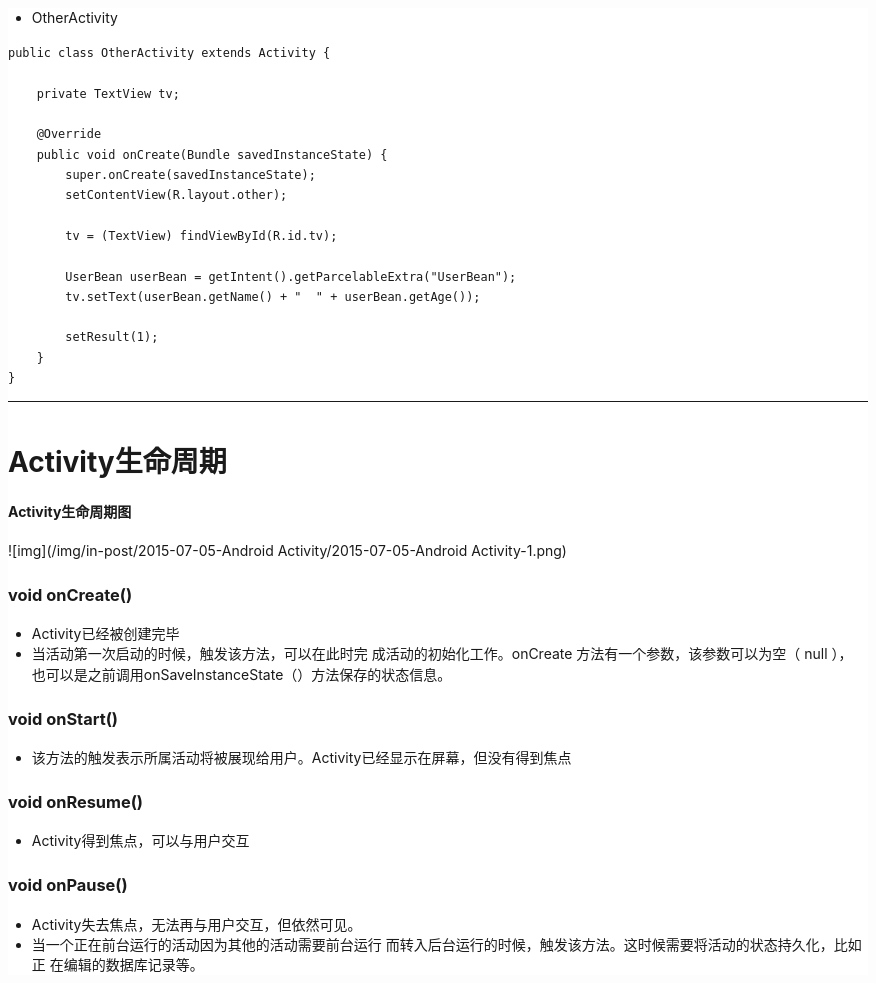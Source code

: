 * OtherActivity

```
public class OtherActivity extends Activity {

    private TextView tv;

    @Override
    public void onCreate(Bundle savedInstanceState) {
        super.onCreate(savedInstanceState);
        setContentView(R.layout.other);

        tv = (TextView) findViewById(R.id.tv);

        UserBean userBean = getIntent().getParcelableExtra("UserBean");
        tv.setText(userBean.getName() + "  " + userBean.getAge());

        setResult(1);
    }
}

```



---

# Activity生命周期


#### Activity生命周期图

![img](/img/in-post/2015-07-05-Android Activity/2015-07-05-Android Activity-1.png)

### void onCreate()
* Activity已经被创建完毕
* 当活动第一次启动的时候，触发该方法，可以在此时完
成活动的初始化工作。onCreate 方法有一个参数，该参数可以为空（ null ），
也可以是之前调用onSaveInstanceState（）方法保存的状态信息。


### void onStart()
* 该方法的触发表示所属活动将被展现给用户。Activity已经显示在屏幕，但没有得到焦点



### void onResume()

* Activity得到焦点，可以与用户交互


### void onPause()

* Activity失去焦点，无法再与用户交互，但依然可见。
* 当一个正在前台运行的活动因为其他的活动需要前台运行
而转入后台运行的时候，触发该方法。这时候需要将活动的状态持久化，比如正
在编辑的数据库记录等。

